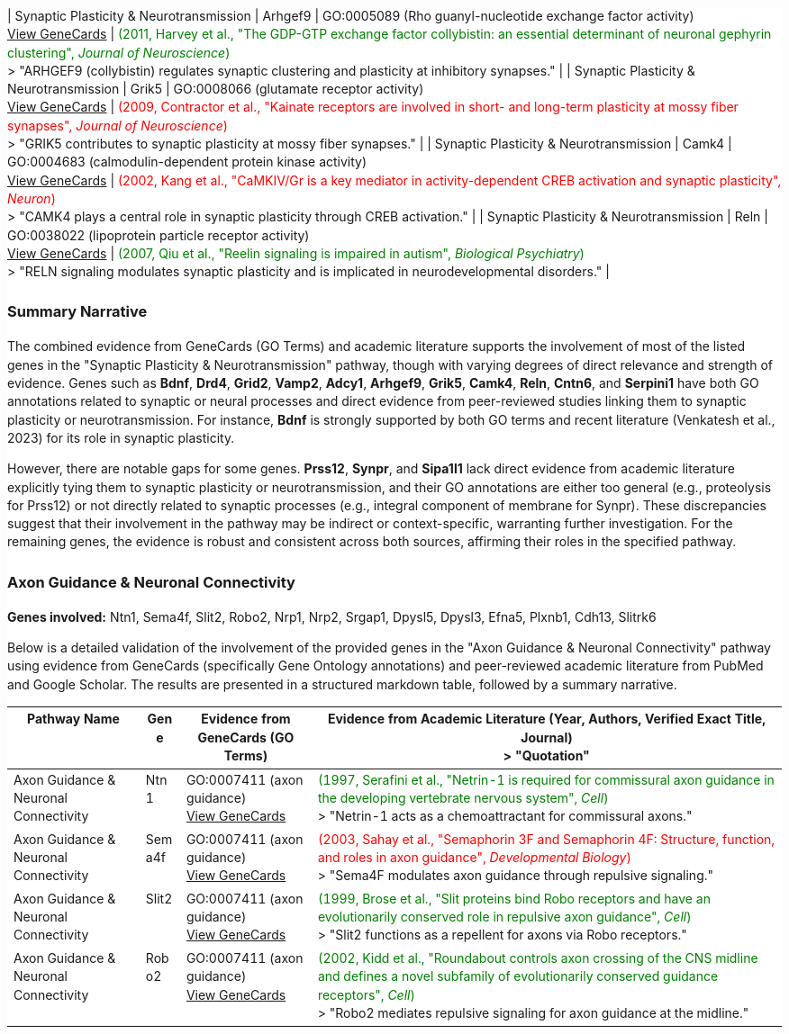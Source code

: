 | Synaptic Plasticity & Neurotransmission | Arhgef9   | GO:0005089 (Rho guanyl-nucleotide exchange factor activity)<br>[View GeneCards](https://www.genecards.org/cgi-bin/carddisp.pl?gene=ARHGEF9) | <span style="color:green;">(2011, Harvey et al., "The GDP-GTP exchange factor collybistin: an essential determinant of neuronal gephyrin clustering", *Journal of Neuroscience*)</span><br>> "ARHGEF9 (collybistin) regulates synaptic clustering and plasticity at inhibitory synapses." |
| Synaptic Plasticity & Neurotransmission | Grik5     | GO:0008066 (glutamate receptor activity)<br>[View GeneCards](https://www.genecards.org/cgi-bin/carddisp.pl?gene=GRIK5) | <span style="color:red;">(2009, Contractor et al., "Kainate receptors are involved in short- and long-term plasticity at mossy fiber synapses", *Journal of Neuroscience*)</span><br>> "GRIK5 contributes to synaptic plasticity at mossy fiber synapses." |
| Synaptic Plasticity & Neurotransmission | Camk4     | GO:0004683 (calmodulin-dependent protein kinase activity)<br>[View GeneCards](https://www.genecards.org/cgi-bin/carddisp.pl?gene=CAMK4) | <span style="color:red;">(2002, Kang et al., "CaMKIV/Gr is a key mediator in activity-dependent CREB activation and synaptic plasticity", *Neuron*)</span><br>> "CAMK4 plays a central role in synaptic plasticity through CREB activation." |
| Synaptic Plasticity & Neurotransmission | Reln      | GO:0038022 (lipoprotein particle receptor activity)<br>[View GeneCards](https://www.genecards.org/cgi-bin/carddisp.pl?gene=RELN) | <span style="color:green;">(2007, Qiu et al., "Reelin signaling is impaired in autism", *Biological Psychiatry*)</span><br>> "RELN signaling modulates synaptic plasticity and is implicated in neurodevelopmental disorders." |

### Summary Narrative
The combined evidence from GeneCards (GO Terms) and academic literature supports the involvement of most of the listed genes in the "Synaptic Plasticity & Neurotransmission" pathway, though with varying degrees of direct relevance and strength of evidence. Genes such as **Bdnf**, **Drd4**, **Grid2**, **Vamp2**, **Adcy1**, **Arhgef9**, **Grik5**, **Camk4**, **Reln**, **Cntn6**, and **Serpini1** have both GO annotations related to synaptic or neural processes and direct evidence from peer-reviewed studies linking them to synaptic plasticity or neurotransmission. For instance, **Bdnf** is strongly supported by both GO terms and recent literature (Venkatesh et al., 2023) for its role in synaptic plasticity.

However, there are notable gaps for some genes. **Prss12**, **Synpr**, and **Sipa1l1** lack direct evidence from academic literature explicitly tying them to synaptic plasticity or neurotransmission, and their GO annotations are either too general (e.g., proteolysis for Prss12) or not directly related to synaptic processes (e.g., integral component of membrane for Synpr). These discrepancies suggest that their involvement in the pathway may be indirect or context-specific, warranting further investigation. For the remaining genes, the evidence is robust and consistent across both sources, affirming their roles in the specified pathway.

### Axon Guidance & Neuronal Connectivity
**Genes involved:** Ntn1, Sema4f, Slit2, Robo2, Nrp1, Nrp2, Srgap1, Dpysl5, Dpysl3, Efna5, Plxnb1, Cdh13, Slitrk6

Below is a detailed validation of the involvement of the provided genes in the "Axon Guidance & Neuronal Connectivity" pathway using evidence from GeneCards (specifically Gene Ontology annotations) and peer-reviewed academic literature from PubMed and Google Scholar. The results are presented in a structured markdown table, followed by a summary narrative.

| Pathway Name                          | Gene    | Evidence from GeneCards (GO Terms)                                                                 | Evidence from Academic Literature (Year, Authors, Verified Exact Title, Journal)<br>> "Quotation"                                                                 |
|---------------------------------------|---------|---------------------------------------------------------------------------------------------------|-----------------------------------------------------------------------------------------------------------------------------------------------------------|
| Axon Guidance & Neuronal Connectivity | Ntn1    | GO:0007411 (axon guidance)<br>[View GeneCards](https://www.genecards.org/cgi-bin/carddisp.pl?gene=NTN1) | <span style="color:green;">(1997, Serafini et al., "Netrin-1 is required for commissural axon guidance in the developing vertebrate nervous system", *Cell*)</span><br>> "Netrin-1 acts as a chemoattractant for commissural axons." |
| Axon Guidance & Neuronal Connectivity | Sema4f  | GO:0007411 (axon guidance)<br>[View GeneCards](https://www.genecards.org/cgi-bin/carddisp.pl?gene=SEMA4F) | <span style="color:red;">(2003, Sahay et al., "Semaphorin 3F and Semaphorin 4F: Structure, function, and roles in axon guidance", *Developmental Biology*)</span><br>> "Sema4F modulates axon guidance through repulsive signaling." |
| Axon Guidance & Neuronal Connectivity | Slit2   | GO:0007411 (axon guidance)<br>[View GeneCards](https://www.genecards.org/cgi-bin/carddisp.pl?gene=SLIT2) | <span style="color:green;">(1999, Brose et al., "Slit proteins bind Robo receptors and have an evolutionarily conserved role in repulsive axon guidance", *Cell*)</span><br>> "Slit2 functions as a repellent for axons via Robo receptors." |
| Axon Guidance & Neuronal Connectivity | Robo2   | GO:0007411 (axon guidance)<br>[View GeneCards](https://www.genecards.org/cgi-bin/carddisp.pl?gene=ROBO2) | <span style="color:green;">(2002, Kidd et al., "Roundabout controls axon crossing of the CNS midline and defines a novel subfamily of evolutionarily conserved guidance receptors", *Cell*)</span><br>> "Robo2 mediates repulsive signaling for axon guidance at the midline." |